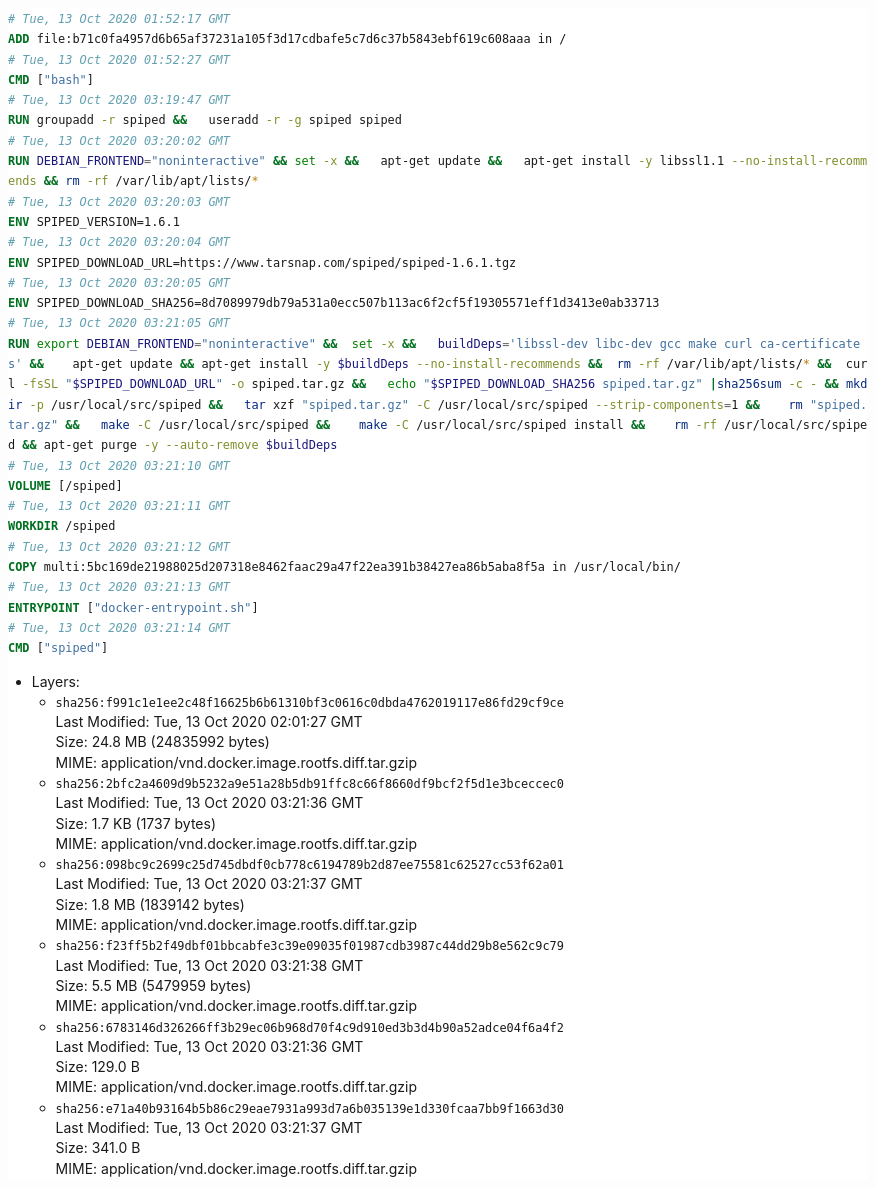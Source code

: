 ```dockerfile
# Tue, 13 Oct 2020 01:52:17 GMT
ADD file:b71c0fa4957d6b65af37231a105f3d17cdbafe5c7d6c37b5843ebf619c608aaa in / 
# Tue, 13 Oct 2020 01:52:27 GMT
CMD ["bash"]
# Tue, 13 Oct 2020 03:19:47 GMT
RUN groupadd -r spiped &&	useradd -r -g spiped spiped
# Tue, 13 Oct 2020 03:20:02 GMT
RUN DEBIAN_FRONTEND="noninteractive" &&	set -x &&	apt-get update &&	apt-get install -y libssl1.1 --no-install-recommends &&	rm -rf /var/lib/apt/lists/*
# Tue, 13 Oct 2020 03:20:03 GMT
ENV SPIPED_VERSION=1.6.1
# Tue, 13 Oct 2020 03:20:04 GMT
ENV SPIPED_DOWNLOAD_URL=https://www.tarsnap.com/spiped/spiped-1.6.1.tgz
# Tue, 13 Oct 2020 03:20:05 GMT
ENV SPIPED_DOWNLOAD_SHA256=8d7089979db79a531a0ecc507b113ac6f2cf5f19305571eff1d3413e0ab33713
# Tue, 13 Oct 2020 03:21:05 GMT
RUN export DEBIAN_FRONTEND="noninteractive" &&	set -x &&	buildDeps='libssl-dev libc-dev gcc make curl ca-certificates' &&	apt-get update && apt-get install -y $buildDeps --no-install-recommends &&	rm -rf /var/lib/apt/lists/* &&	curl -fsSL "$SPIPED_DOWNLOAD_URL" -o spiped.tar.gz &&	echo "$SPIPED_DOWNLOAD_SHA256 spiped.tar.gz" |sha256sum -c - &&	mkdir -p /usr/local/src/spiped &&	tar xzf "spiped.tar.gz" -C /usr/local/src/spiped --strip-components=1 &&	rm "spiped.tar.gz" &&	make -C /usr/local/src/spiped &&	make -C /usr/local/src/spiped install &&	rm -rf /usr/local/src/spiped &&	apt-get purge -y --auto-remove $buildDeps
# Tue, 13 Oct 2020 03:21:10 GMT
VOLUME [/spiped]
# Tue, 13 Oct 2020 03:21:11 GMT
WORKDIR /spiped
# Tue, 13 Oct 2020 03:21:12 GMT
COPY multi:5bc169de21988025d207318e8462faac29a47f22ea391b38427ea86b5aba8f5a in /usr/local/bin/ 
# Tue, 13 Oct 2020 03:21:13 GMT
ENTRYPOINT ["docker-entrypoint.sh"]
# Tue, 13 Oct 2020 03:21:14 GMT
CMD ["spiped"]
```

-	Layers:
	-	`sha256:f991c1e1ee2c48f16625b6b61310bf3c0616c0dbda4762019117e86fd29cf9ce`  
		Last Modified: Tue, 13 Oct 2020 02:01:27 GMT  
		Size: 24.8 MB (24835992 bytes)  
		MIME: application/vnd.docker.image.rootfs.diff.tar.gzip
	-	`sha256:2bfc2a4609d9b5232a9e51a28b5db91ffc8c66f8660df9bcf2f5d1e3bceccec0`  
		Last Modified: Tue, 13 Oct 2020 03:21:36 GMT  
		Size: 1.7 KB (1737 bytes)  
		MIME: application/vnd.docker.image.rootfs.diff.tar.gzip
	-	`sha256:098bc9c2699c25d745dbdf0cb778c6194789b2d87ee75581c62527cc53f62a01`  
		Last Modified: Tue, 13 Oct 2020 03:21:37 GMT  
		Size: 1.8 MB (1839142 bytes)  
		MIME: application/vnd.docker.image.rootfs.diff.tar.gzip
	-	`sha256:f23ff5b2f49dbf01bbcabfe3c39e09035f01987cdb3987c44dd29b8e562c9c79`  
		Last Modified: Tue, 13 Oct 2020 03:21:38 GMT  
		Size: 5.5 MB (5479959 bytes)  
		MIME: application/vnd.docker.image.rootfs.diff.tar.gzip
	-	`sha256:6783146d326266ff3b29ec06b968d70f4c9d910ed3b3d4b90a52adce04f6a4f2`  
		Last Modified: Tue, 13 Oct 2020 03:21:36 GMT  
		Size: 129.0 B  
		MIME: application/vnd.docker.image.rootfs.diff.tar.gzip
	-	`sha256:e71a40b93164b5b86c29eae7931a993d7a6b035139e1d330fcaa7bb9f1663d30`  
		Last Modified: Tue, 13 Oct 2020 03:21:37 GMT  
		Size: 341.0 B  
		MIME: application/vnd.docker.image.rootfs.diff.tar.gzip
